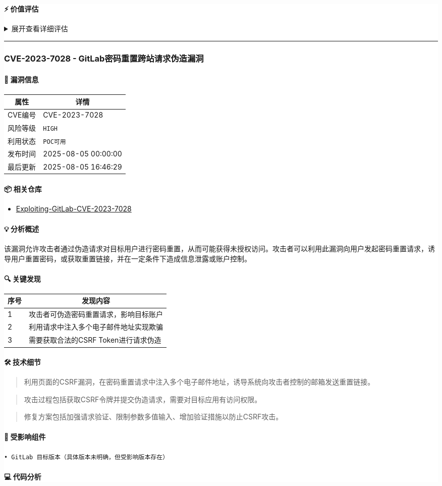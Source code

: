 #### ⚡ 价值评估

<details><summary>展开查看详细评估</summary></details>

---

### CVE-2023-7028 - GitLab密码重置跨站请求伪造漏洞

#### 📌 漏洞信息

| 属性 | 详情 |
|------|------|
| CVE编号 | CVE-2023-7028 |
| 风险等级 | `HIGH` |
| 利用状态 | `POC可用` |
| 发布时间 | 2025-08-05 00:00:00 |
| 最后更新 | 2025-08-05 16:46:29 |

#### 📦 相关仓库

- [Exploiting-GitLab-CVE-2023-7028](https://github.com/KameliaZaman/Exploiting-GitLab-CVE-2023-7028)

#### 💡 分析概述

该漏洞允许攻击者通过伪造请求对目标用户进行密码重置，从而可能获得未授权访问。攻击者可以利用此漏洞向用户发起密码重置请求，诱导用户重置密码，或获取重置链接，并在一定条件下造成信息泄露或账户控制。

#### 🔍 关键发现

| 序号 | 发现内容 |
|------|----------|
| 1 | 攻击者可伪造密码重置请求，影响目标账户 |
| 2 | 利用请求中注入多个电子邮件地址实现欺骗 |
| 3 | 需要获取合法的CSRF Token进行请求伪造 |

#### 🛠️ 技术细节

> 利用页面的CSRF漏洞，在密码重置请求中注入多个电子邮件地址，诱导系统向攻击者控制的邮箱发送重置链接。

> 攻击过程包括获取CSRF令牌并提交伪造请求，需要对目标应用有访问权限。

> 修复方案包括加强请求验证、限制参数多值输入、增加验证措施以防止CSRF攻击。


#### 🎯 受影响组件

```
• GitLab 目标版本（具体版本未明确，但受影响版本存在）
```

#### 💻 代码分析
